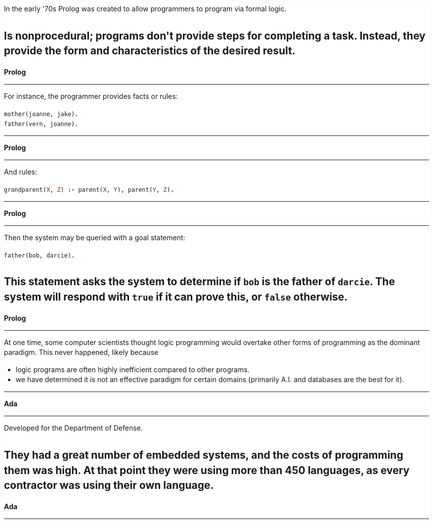 In the early '70s Prolog was created to allow programmers to program via formal logic.

Is nonprocedural; programs don't provide steps for completing a task.  Instead, they provide the form and characteristics of the desired result.
---
**Prolog**
***

For instance, the programmer provides facts or rules:

```Prolog
mother(joanne, jake).
father(vern, joanne).
```
---
**Prolog**
***

And rules:

```Prolog
grandparent(X, Z) :- parent(X, Y), parent(Y, Z).
```
---
**Prolog**
***

Then the system may be queried with a goal statement:

```Prolog
father(bob, darcie).
```

This statement asks the system to determine if ```bob``` is the father of ```darcie```.  The system will respond with ```true``` if it can prove this, or ```false``` otherwise.
---
**Prolog**
***

At one time, some computer scientists thought logic programming would overtake other forms of programming as the dominant paradigm.  This never happened, likely because

  - logic programs are often highly inefficient compared to other programs.
  - we have determined it is not an effective paradigm for certain domains (primarily A.I. and databases are the best for it).
---
**Ada**
***

Developed for the Department of Defense.

They had a great number of embedded systems, and the costs of programming them was high.  At that point they were using more than 450 languages, as every contractor was using their own language.
---
**Ada**
***
